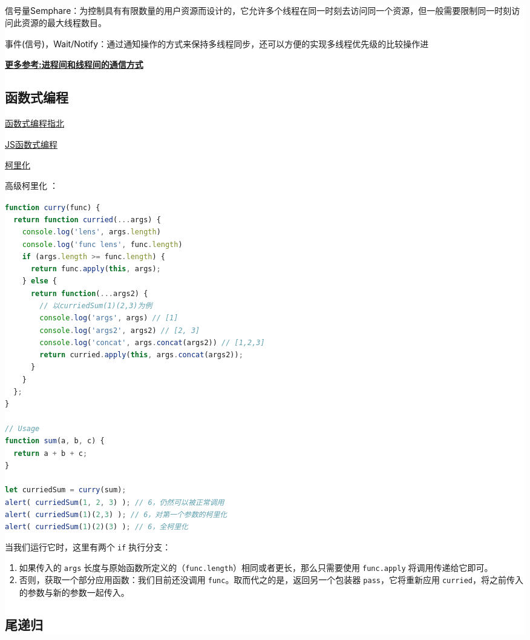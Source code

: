 信号量Semphare：为控制具有有限数量的用户资源而设计的，它允许多个线程在同一时刻去访问同一个资源，但一般需要限制同一时刻访问此资源的最大线程数目。 

事件(信号)，Wait/Notify：通过通知操作的方式来保持多线程同步，还可以方便的实现多线程优先级的比较操作进

**[更多参考:进程间和线程间的通信方式](https://juejin.cn/post/6969122698563682311)**



## 函数式编程

[函数式编程指北](https://llh911001.gitbooks.io/mostly-adequate-guide-chinese/content/)

[JS函数式编程](https://juejin.cn/post/6844903936378273799)

[柯里化](https://zh.javascript.info/currying-partials#gao-ji-ke-li-hua-shi-xian)

高级柯里化 ：

```javascript
function curry(func) {
  return function curried(...args) {
    console.log('lens', args.length)
    console.log('func lens', func.length)
    if (args.length >= func.length) {
      return func.apply(this, args);
    } else {
      return function(...args2) {
        // 以curriedSum(1)(2,3)为例
        console.log('args', args) // [1]
        console.log('args2', args2) // [2, 3]
        console.log('concat', args.concat(args2)) // [1,2,3]
        return curried.apply(this, args.concat(args2));
      }
    }
  };
}

// Usage
function sum(a, b, c) {
  return a + b + c;
}

let curriedSum = curry(sum);
alert( curriedSum(1, 2, 3) ); // 6，仍然可以被正常调用
alert( curriedSum(1)(2,3) ); // 6，对第一个参数的柯里化
alert( curriedSum(1)(2)(3) ); // 6，全柯里化
```

当我们运行它时，这里有两个 `if` 执行分支：

1. 如果传入的 `args` 长度与原始函数所定义的（`func.length`）相同或者更长，那么只需要使用 `func.apply` 将调用传递给它即可。
2. 否则，获取一个部分应用函数：我们目前还没调用 `func`。取而代之的是，返回另一个包装器 `pass`，它将重新应用 `curried`，将之前传入的参数与新的参数一起传入。



## 尾递归
